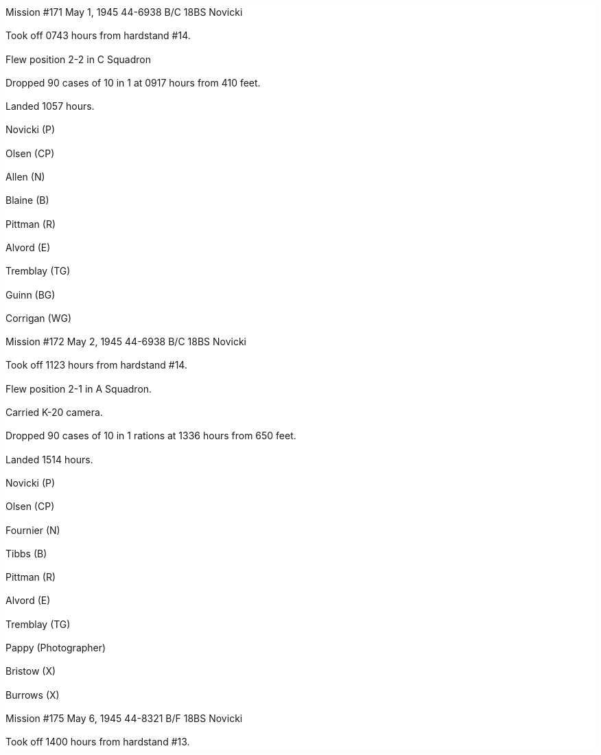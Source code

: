 Mission #171 May 1, 1945 44-6938 B/C 18BS Novicki

Took off 0743 hours from hardstand #14.

Flew position 2-2 in C Squadron

Dropped 90 cases of 10 in 1 at 0917 hours from 410 feet.

Landed 1057 hours.

Novicki (P)

Olsen (CP)

Allen (N)

Blaine (B)

Pittman (R)

Alvord (E)

Tremblay (TG)

Guinn (BG)

Corrigan (WG)  

  


Mission #172 May 2, 1945 44-6938 B/C 18BS Novicki

Took off 1123 hours from hardstand #14.

Flew position 2-1 in A Squadron.

Carried K-20 camera.

Dropped 90 cases of 10 in 1 rations at 1336 hours from 650 feet.

Landed 1514 hours.

Novicki (P)

Olsen (CP)

Fournier (N)

Tibbs (B)

Pittman (R)

Alvord (E)

Tremblay (TG)

Pappy (Photographer)

Bristow (X)

Burrows (X)

Mission #175 May 6, 1945 44-8321 B/F 18BS Novicki

Took off 1400 hours from hardstand #13.
